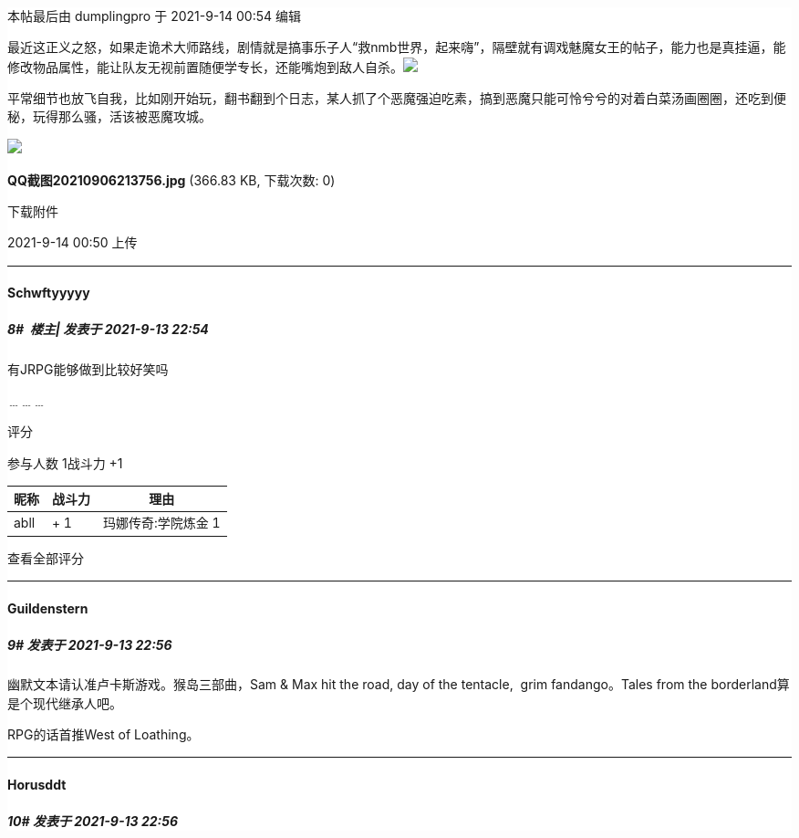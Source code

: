
 本帖最后由 dumplingpro 于 2021-9-14 00:54 编辑 

最近这正义之怒，如果走诡术大师路线，剧情就是搞事乐子人“救nmb世界，起来嗨”，隔壁就有调戏魅魔女王的帖子，能力也是真挂逼，能修改物品属性，能让队友无视前置随便学专长，还能嘴炮到敌人自杀。<img src="https://static.saraba1st.com/image/smiley/face2017/037.png" referrerpolicy="no-referrer">


平常细节也放飞自我，比如刚开始玩，翻书翻到个日志，某人抓了个恶魔强迫吃素，搞到恶魔只能可怜兮兮的对着白菜汤画圈圈，还吃到便秘，玩得那么骚，活该被恶魔攻城。


<img src="https://img.saraba1st.com/forum/202109/14/005018mjrl00xfvsdofdol.jpg" referrerpolicy="no-referrer">


<strong>QQ截图20210906213756.jpg</strong> (366.83 KB, 下载次数: 0)

下载附件

2021-9-14 00:50 上传


*****

####  Schwftyyyyy  
##### 8#         楼主| 发表于 2021-9-13 22:54


有JRPG能够做到比较好笑吗


﹍﹍﹍

评分


 参与人数 1战斗力 +1

|昵称|战斗力|理由|
|----|---|---|
| abll| + 1|玛娜传奇:学院炼金 1|


查看全部评分


*****

####  Guildenstern  
##### 9#       发表于 2021-9-13 22:56


幽默文本请认准卢卡斯游戏。猴岛三部曲，Sam &amp; Max hit the road, day of the tentacle,  grim fandango。Tales from the borderland算是个现代继承人吧。 


RPG的话首推West of Loathing。


*****

####  Horusddt  
##### 10#       发表于 2021-9-13 22:56

